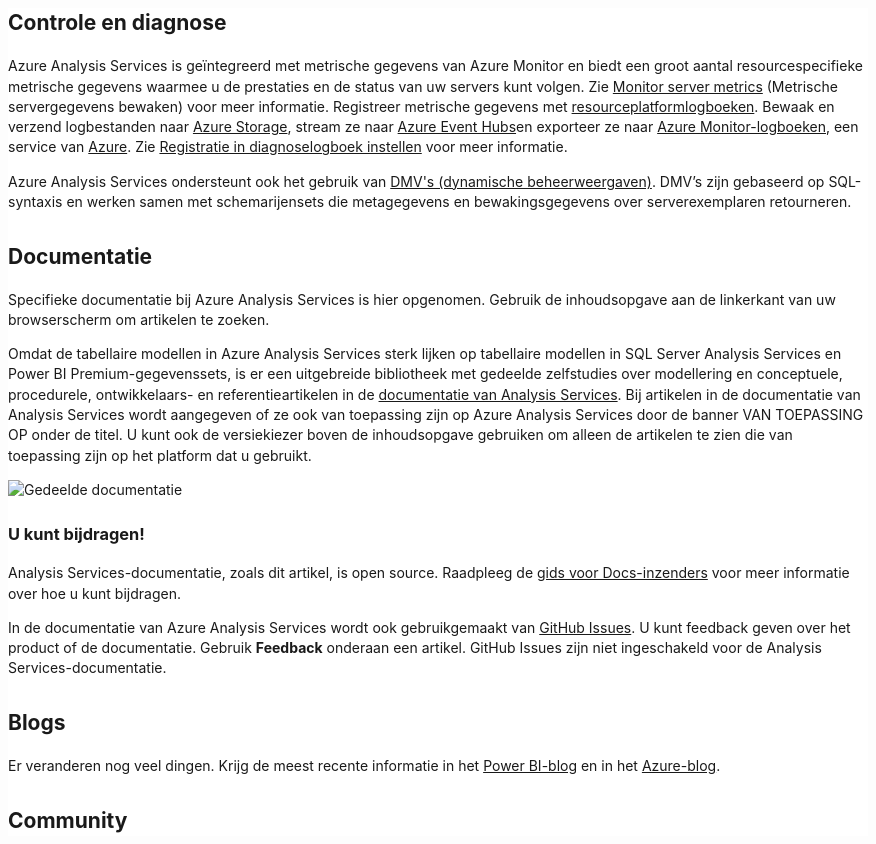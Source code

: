 ## <a name="monitoring-and-diagnostics"></a>Controle en diagnose

Azure Analysis Services is geïntegreerd met metrische gegevens van Azure Monitor en biedt een groot aantal resourcespecifieke metrische gegevens waarmee u de prestaties en de status van uw servers kunt volgen. Zie [Monitor server metrics](analysis-services-monitor.md) (Metrische servergegevens bewaken) voor meer informatie. Registreer metrische gegevens met [resourceplatformlogboeken](../azure-monitor/platform/platform-logs-overview.md). Bewaak en verzend logbestanden naar [Azure Storage](https://azure.microsoft.com/services/storage/), stream ze naar [Azure Event Hubs](https://azure.microsoft.com/services/event-hubs/)en exporteer ze naar [Azure Monitor-logboeken](https://azure.microsoft.com/services/log-analytics/), een service van [Azure](https://www.microsoft.com/cloud-platform/operations-management-suite). Zie [Registratie in diagnoselogboek instellen](analysis-services-logging.md) voor meer informatie.

Azure Analysis Services ondersteunt ook het gebruik van [DMV's (dynamische beheerweergaven)](https://docs.microsoft.com/analysis-services/instances/use-dynamic-management-views-dmvs-to-monitor-analysis-services). DMV’s zijn gebaseerd op SQL-syntaxis en werken samen met schemarijensets die metagegevens en bewakingsgegevens over serverexemplaren retourneren.

## <a name="documentation"></a>Documentatie

Specifieke documentatie bij Azure Analysis Services is hier opgenomen. Gebruik de inhoudsopgave aan de linkerkant van uw browserscherm om artikelen te zoeken. 

Omdat de tabellaire modellen in Azure Analysis Services sterk lijken op tabellaire modellen in SQL Server Analysis Services en Power BI Premium-gegevenssets, is er een uitgebreide bibliotheek met gedeelde zelfstudies over modellering en conceptuele, procedurele, ontwikkelaars- en referentieartikelen in de [documentatie van Analysis Services](https://docs.microsoft.com/analysis-services/?view=azure-analysis-services-current). Bij artikelen in de documentatie van Analysis Services wordt aangegeven of ze ook van toepassing zijn op Azure Analysis Services door de banner VAN TOEPASSING OP onder de titel. U kunt ook de versiekiezer boven de inhoudsopgave gebruiken om alleen de artikelen te zien die van toepassing zijn op het platform dat u gebruikt.

![Gedeelde documentatie](./media/analysis-services-overview/aas-overview-applies-to.png)

### <a name="contribute"></a>U kunt bijdragen!

Analysis Services-documentatie, zoals dit artikel, is open source. Raadpleeg de [gids voor Docs-inzenders](https://docs.microsoft.com/contribute/) voor meer informatie over hoe u kunt bijdragen. 

In de documentatie van Azure Analysis Services wordt ook gebruikgemaakt van [GitHub Issues](https://docs.microsoft.com/teamblog/a-new-feedback-system-is-coming-to-docs). U kunt feedback geven over het product of de documentatie. Gebruik **Feedback** onderaan een artikel. GitHub Issues zijn niet ingeschakeld voor de Analysis Services-documentatie. 

## <a name="blogs"></a>Blogs

Er veranderen nog veel dingen. Krijg de meest recente informatie in het [Power BI-blog](https://powerbi.microsoft.com/blog/category/analysis-services/) en in het [Azure-blog](https://azure.microsoft.com/blog/).

## <a name="community"></a>Community
